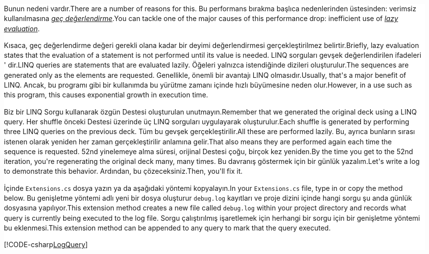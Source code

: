 <span data-ttu-id="0f866-216">Bunun nedeni vardır.</span><span class="sxs-lookup"><span data-stu-id="0f866-216">There are a number of reasons for this.</span></span> <span data-ttu-id="0f866-217">Bu performans bırakma başlıca nedenlerinden üstesinden: verimsiz kullanılmasına [ *geç değerlendirme*](../programming-guide/concepts/linq/deferred-execution-and-lazy-evaluation-in-linq-to-xml.md).</span><span class="sxs-lookup"><span data-stu-id="0f866-217">You can tackle one of the major causes of this performance drop: inefficient use of [*lazy evaluation*](../programming-guide/concepts/linq/deferred-execution-and-lazy-evaluation-in-linq-to-xml.md).</span></span>

<span data-ttu-id="0f866-218">Kısaca, geç değerlendirme değeri gerekli olana kadar bir deyimi değerlendirmesi gerçekleştirilmez belirtir.</span><span class="sxs-lookup"><span data-stu-id="0f866-218">Briefly, lazy evaluation states that the evaluation of a statement is not performed until its value is needed.</span></span> <span data-ttu-id="0f866-219">LINQ sorguları gevşek değerlendirilen ifadeleri ' dir.</span><span class="sxs-lookup"><span data-stu-id="0f866-219">LINQ queries are statements that are evaluated lazily.</span></span> <span data-ttu-id="0f866-220">Öğeleri yalnızca istendiğinde dizileri oluşturulur.</span><span class="sxs-lookup"><span data-stu-id="0f866-220">The sequences are generated only as the elements are requested.</span></span> <span data-ttu-id="0f866-221">Genellikle, önemli bir avantajı LINQ olmasıdır.</span><span class="sxs-lookup"><span data-stu-id="0f866-221">Usually, that's a major benefit of LINQ.</span></span> <span data-ttu-id="0f866-222">Ancak, bu programı gibi bir kullanımda bu yürütme zamanı içinde hızlı büyümesine neden olur.</span><span class="sxs-lookup"><span data-stu-id="0f866-222">However, in a use such as this program, this causes exponential growth in execution time.</span></span>

<span data-ttu-id="0f866-223">Biz bir LINQ Sorgu kullanarak özgün Destesi oluşturulan unutmayın.</span><span class="sxs-lookup"><span data-stu-id="0f866-223">Remember that we generated the original deck using a LINQ query.</span></span> <span data-ttu-id="0f866-224">Her shuffle önceki Destesi üzerinde üç LINQ sorguları uygulayarak oluşturulur.</span><span class="sxs-lookup"><span data-stu-id="0f866-224">Each shuffle is generated by performing three LINQ queries on the previous deck.</span></span> <span data-ttu-id="0f866-225">Tüm bu gevşek gerçekleştirilir.</span><span class="sxs-lookup"><span data-stu-id="0f866-225">All these are performed lazily.</span></span> <span data-ttu-id="0f866-226">Bu, ayrıca bunların sırası istenen olarak yeniden her zaman gerçekleştirilir anlamına gelir.</span><span class="sxs-lookup"><span data-stu-id="0f866-226">That also means they are performed again each time the sequence is requested.</span></span> <span data-ttu-id="0f866-227">52nd yinelemeye alma süresi, orijinal Destesi çoğu, birçok kez yeniden.</span><span class="sxs-lookup"><span data-stu-id="0f866-227">By the time you get to the 52nd iteration, you're regenerating the original deck many, many times.</span></span> <span data-ttu-id="0f866-228">Bu davranış göstermek için bir günlük yazalım.</span><span class="sxs-lookup"><span data-stu-id="0f866-228">Let's write a log to demonstrate this behavior.</span></span> <span data-ttu-id="0f866-229">Ardından, bu çözeceksiniz.</span><span class="sxs-lookup"><span data-stu-id="0f866-229">Then, you'll fix it.</span></span>

<span data-ttu-id="0f866-230">İçinde `Extensions.cs` dosya yazın ya da aşağıdaki yöntemi kopyalayın.</span><span class="sxs-lookup"><span data-stu-id="0f866-230">In your `Extensions.cs` file, type in or copy the method below.</span></span> <span data-ttu-id="0f866-231">Bu genişletme yöntemi adlı yeni bir dosya oluşturur `debug.log` kayıtları ve proje dizini içinde hangi sorgu şu anda günlük dosyasına yapılıyor.</span><span class="sxs-lookup"><span data-stu-id="0f866-231">This extension method creates a new file called `debug.log` within your project directory and records what query is currently being executed to the log file.</span></span> <span data-ttu-id="0f866-232">Sorgu çalıştırılmış işaretlemek için herhangi bir sorgu için bir genişletme yöntemi bu eklenmesi.</span><span class="sxs-lookup"><span data-stu-id="0f866-232">This extension method can be appended to any query to mark that the query executed.</span></span>

[!CODE-csharp[LogQuery](../../../samples/csharp/getting-started/console-linq/extensions.cs?name=snippet3)]
